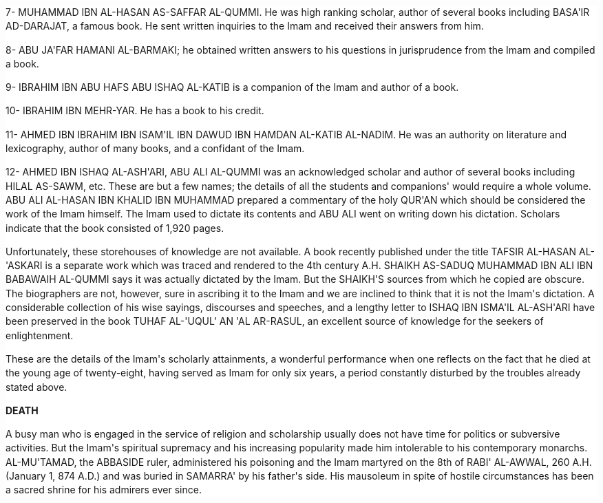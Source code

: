 7- MUHAMMAD IBN AL-HASAN AS-SAFFAR AL-QUMMI. He was high ranking
scholar, author of several books including BASA'IR AD-DARAJAT, a famous
book. He sent written inquiries to the Imam and received their answers
from him.

8- ABU JA'FAR HAMANI AL-BARMAKI; he obtained written answers to his
questions in jurisprudence from the Imam and compiled a book.

9- IBRAHIM IBN ABU HAFS ABU ISHAQ AL-KATIB is a companion of the Imam
and author of a book.

10- IBRAHIM IBN MEHR-YAR. He has a book to his credit.

11- AHMED IBN IBRAHIM IBN ISAM'IL IBN DAWUD IBN HAMDAN AL-KATIB
AL-NADIM. He was an authority on literature and lexicography, author of
many books, and a confidant of the Imam.

12- AHMED IBN ISHAQ AL-ASH'ARI, ABU ALI AL-QUMMI was an acknowledged
scholar and author of several books including HILAL AS-SAWM, etc. These
are but a few names; the details of all the students and companions'
would require a whole volume. ABU ALI AL-HASAN IBN KHALID IBN MUHAMMAD
prepared a commentary of the holy QUR'AN which should be considered the
work of the Imam himself. The Imam used to dictate its contents and ABU
ALI went on writing down his dictation. Scholars indicate that the book
consisted of 1,920 pages.

Unfortunately, these storehouses of knowledge are not available. A book
recently published under the title TAFSIR AL-HASAN AL-'ASKARI is a
separate work which was traced and rendered to the 4th century A.H.
SHAIKH AS-SADUQ MUHAMMAD IBN ALI IBN BABAWAIH AL-QUMMI says it was
actually dictated by the Imam. But the SHAIKH'S sources from which he
copied are obscure. The biographers are not, however, sure in ascribing
it to the Imam and we are inclined to think that it is not the Imam's
dictation. A considerable collection of his wise sayings, discourses and
speeches, and a lengthy letter to ISHAQ IBN ISMA'IL AL-ASH'ARI have been
preserved in the book TUHAF AL-'UQUL' AN 'AL AR-RASUL, an excellent
source of knowledge for the seekers of enlightenment.

These are the details of the Imam's scholarly attainments, a wonderful
performance when one reflects on the fact that he died at the young age
of twenty-eight, having served as Imam for only six years, a period
constantly disturbed by the troubles already stated above.

**DEATH**

A busy man who is engaged in the service of religion and scholarship
usually does not have time for politics or subversive activities. But
the Imam's spiritual supremacy and his increasing popularity made him
intolerable to his contemporary monarchs. AL-MU'TAMAD, the ABBASIDE
ruler, administered his poisoning and the Imam martyred on the 8th of
RABI' AL-AWWAL, 260 A.H. (January 1, 874 A.D.) and was buried in
SAMARRA' by his father's side. His mausoleum in spite of hostile
circumstances has been a sacred shrine for his admirers ever since.


